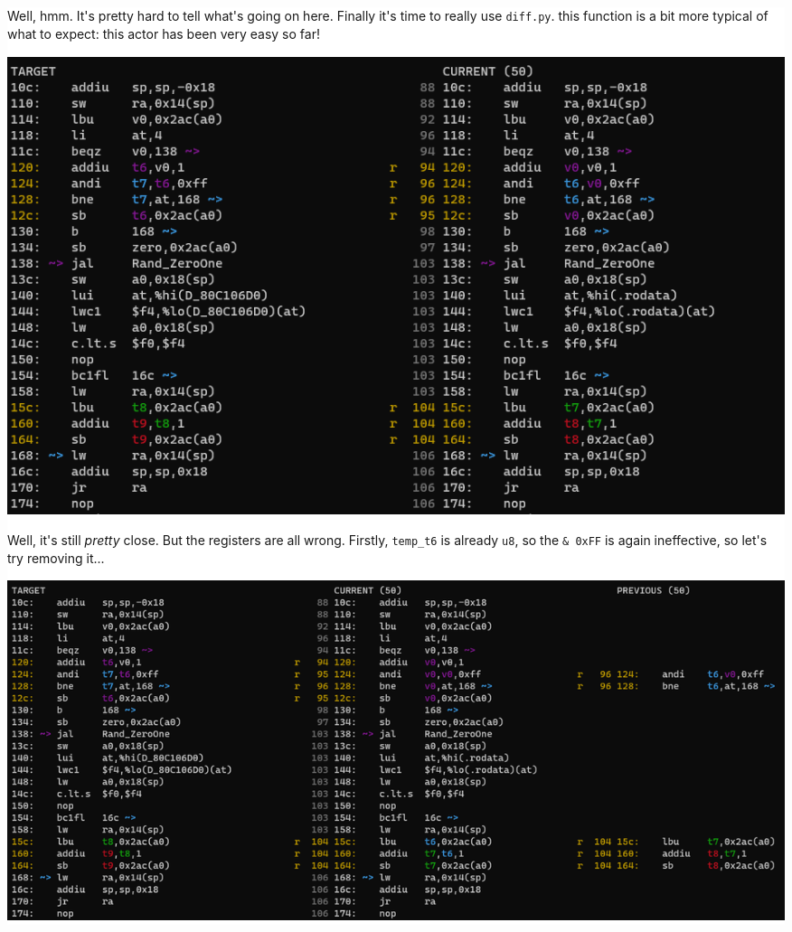 Well, hmm. It's pretty hard to tell what's going on here. Finally it's time to really use `diff.py`. this function is a bit more typical of what to expect: this actor has been very easy so far!

![func_80C100DC, first diff](images/func_80C100DC_diff1.png)

Well, it's still *pretty* close. But the registers are all wrong. Firstly, `temp_t6` is already `u8`, so the `& 0xFF` is again ineffective, so let's try removing it...

![func_80C100DC, second diff](images/func_80C100DC_diff2.png)
